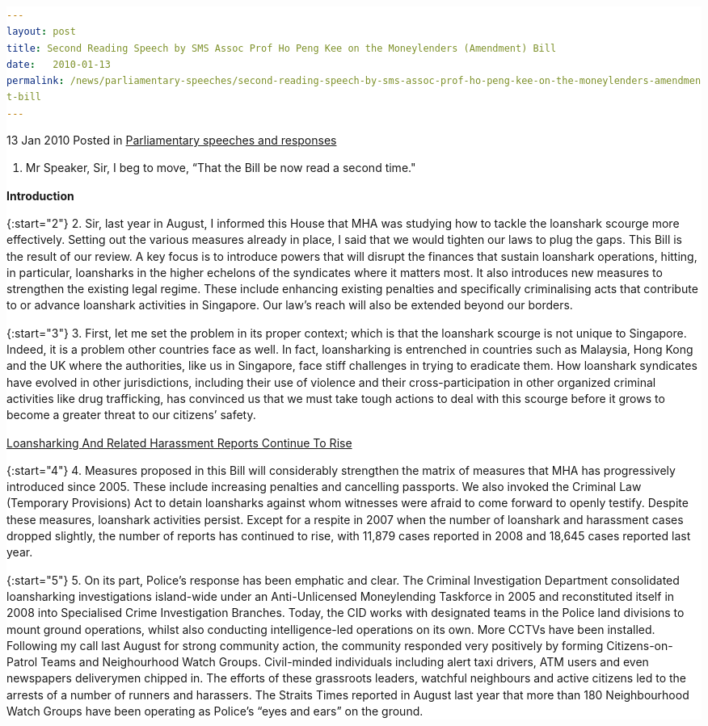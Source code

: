 ```yaml
---
layout: post
title: Second Reading Speech by SMS Assoc Prof Ho Peng Kee on the Moneylenders (Amendment) Bill
date:   2010-01-13
permalink: /news/parliamentary-speeches/second-reading-speech-by-sms-assoc-prof-ho-peng-kee-on-the-moneylenders-amendment-bill
---
```


13 Jan 2010 Posted in [Parliamentary speeches and responses](/news/parliamentary-speeches)

1. Mr Speaker, Sir, I beg to move, “That the Bill be now read a second time."

**Introduction**

{:start="2"}
2. Sir, last year in August, I informed this House that MHA was studying how to tackle the loanshark scourge more effectively. Setting out the various measures already in place, I said that we would tighten our laws to plug the gaps. This Bill is the result of our review. A key focus is to introduce powers that will disrupt the finances that sustain loanshark operations, hitting, in particular, loansharks in the higher echelons of the syndicates where it matters most. It also introduces new measures to strengthen the existing legal regime. These include enhancing existing penalties and specifically criminalising acts that contribute to or advance loanshark activities in Singapore. Our law’s reach will also be extended beyond our borders. 

{:start="3"}
3. First, let me set the problem in its proper context; which is that the loanshark scourge is not unique to Singapore. Indeed, it is a problem other countries face as well. In fact, loansharking is entrenched in countries such as Malaysia, Hong Kong and the UK where the authorities, like us in Singapore, face stiff challenges in trying to eradicate them. How loanshark syndicates have evolved in other jurisdictions, including their use of violence and their cross-participation in other organized criminal activities like drug trafficking, has convinced us that we must take tough actions to deal with this scourge before it grows to become a greater threat to our citizens’ safety. 

<u>Loansharking And Related Harassment Reports Continue To Rise</u>

{:start="4"}
4. Measures proposed in this Bill will considerably strengthen the matrix of measures that MHA has progressively introduced since 2005. These include increasing penalties and cancelling passports. We also invoked the Criminal Law (Temporary Provisions) Act to detain loansharks against whom witnesses were afraid to come forward to openly testify. Despite these measures, loanshark activities persist. Except for a respite in 2007 when the number of loanshark and harassment cases dropped slightly, the number of reports has continued to rise, with 11,879 cases reported in 2008 and 18,645 cases reported last year.   

{:start="5"}
5. On its part, Police’s response has been emphatic and clear. The Criminal Investigation Department consolidated loansharking investigations island-wide under an Anti-Unlicensed Moneylending Taskforce in 2005 and reconstituted itself in 2008 into Specialised Crime Investigation Branches. Today, the CID works with designated teams in the Police land divisions to mount ground operations, whilst also conducting intelligence-led operations on its own. More CCTVs have been installed. Following my call last August for strong community action, the community responded very positively by forming Citizens-on-Patrol Teams and Neighourhood Watch Groups. Civil-minded individuals including alert taxi drivers, ATM users and even newspapers deliverymen chipped in. The efforts of these grassroots leaders, watchful neighbours and active citizens led to the arrests of a number of runners and harassers. The Straits Times reported in August last year that more than 180 Neighbourhood Watch Groups have been operating as Police’s “eyes and ears” on the ground.   
